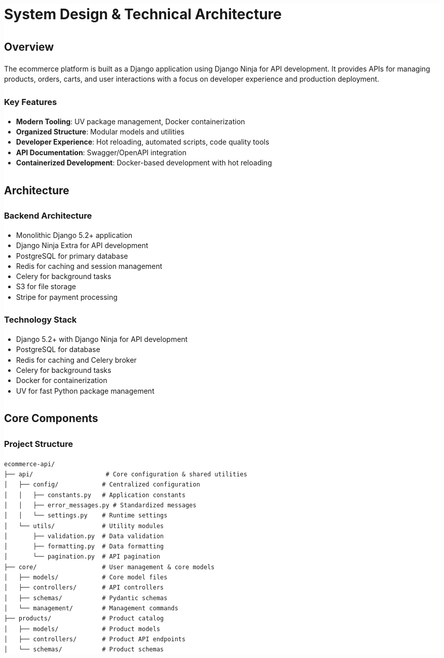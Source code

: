 # System Design & Technical Architecture

## Overview

The ecommerce platform is built as a Django application using Django Ninja for API development. It provides APIs for managing products, orders, carts, and user interactions with a focus on developer experience and production deployment.

### Key Features

- **Modern Tooling**: UV package management, Docker containerization
- **Organized Structure**: Modular models and utilities
- **Developer Experience**: Hot reloading, automated scripts, code quality tools
- **API Documentation**: Swagger/OpenAPI integration
- **Containerized Development**: Docker-based development with hot reloading

## Architecture

### Backend Architecture

- Monolithic Django 5.2+ application
- Django Ninja Extra for API development
- PostgreSQL for primary database
- Redis for caching and session management
- Celery for background tasks
- S3 for file storage
- Stripe for payment processing

### Technology Stack

- Django 5.2+ with Django Ninja for API development
- PostgreSQL for database
- Redis for caching and Celery broker
- Celery for background tasks
- Docker for containerization
- UV for fast Python package management

## Core Components

### Project Structure

```
ecommerce-api/
├── api/                    # Core configuration & shared utilities
│   ├── config/            # Centralized configuration
│   │   ├── constants.py   # Application constants
│   │   ├── error_messages.py # Standardized messages
│   │   └── settings.py    # Runtime settings
│   └── utils/             # Utility modules
│       ├── validation.py  # Data validation
│       ├── formatting.py  # Data formatting
│       └── pagination.py  # API pagination
├── core/                  # User management & core models
│   ├── models/            # Core model files
│   ├── controllers/       # API controllers
│   ├── schemas/           # Pydantic schemas
│   └── management/        # Management commands
├── products/              # Product catalog
│   ├── models/            # Product models
│   ├── controllers/       # Product API endpoints
│   └── schemas/           # Product schemas
```